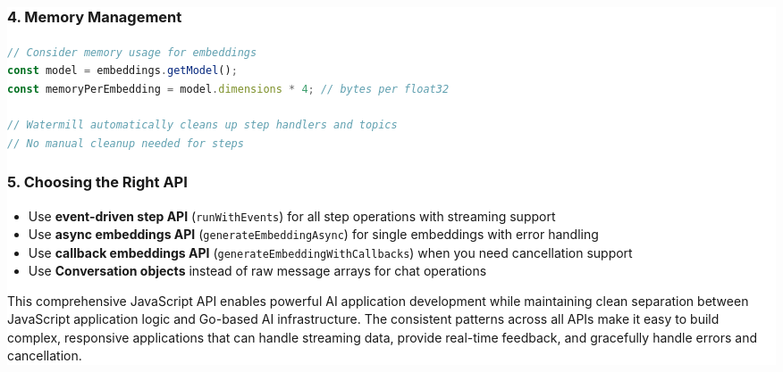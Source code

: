 ### 4. Memory Management
```javascript
// Consider memory usage for embeddings
const model = embeddings.getModel();
const memoryPerEmbedding = model.dimensions * 4; // bytes per float32

// Watermill automatically cleans up step handlers and topics
// No manual cleanup needed for steps
```

### 5. Choosing the Right API
- Use **event-driven step API** (`runWithEvents`) for all step operations with streaming support
- Use **async embeddings API** (`generateEmbeddingAsync`) for single embeddings with error handling  
- Use **callback embeddings API** (`generateEmbeddingWithCallbacks`) when you need cancellation support
- Use **Conversation objects** instead of raw message arrays for chat operations

This comprehensive JavaScript API enables powerful AI application development while maintaining clean separation between JavaScript application logic and Go-based AI infrastructure. The consistent patterns across all APIs make it easy to build complex, responsive applications that can handle streaming data, provide real-time feedback, and gracefully handle errors and cancellation.
